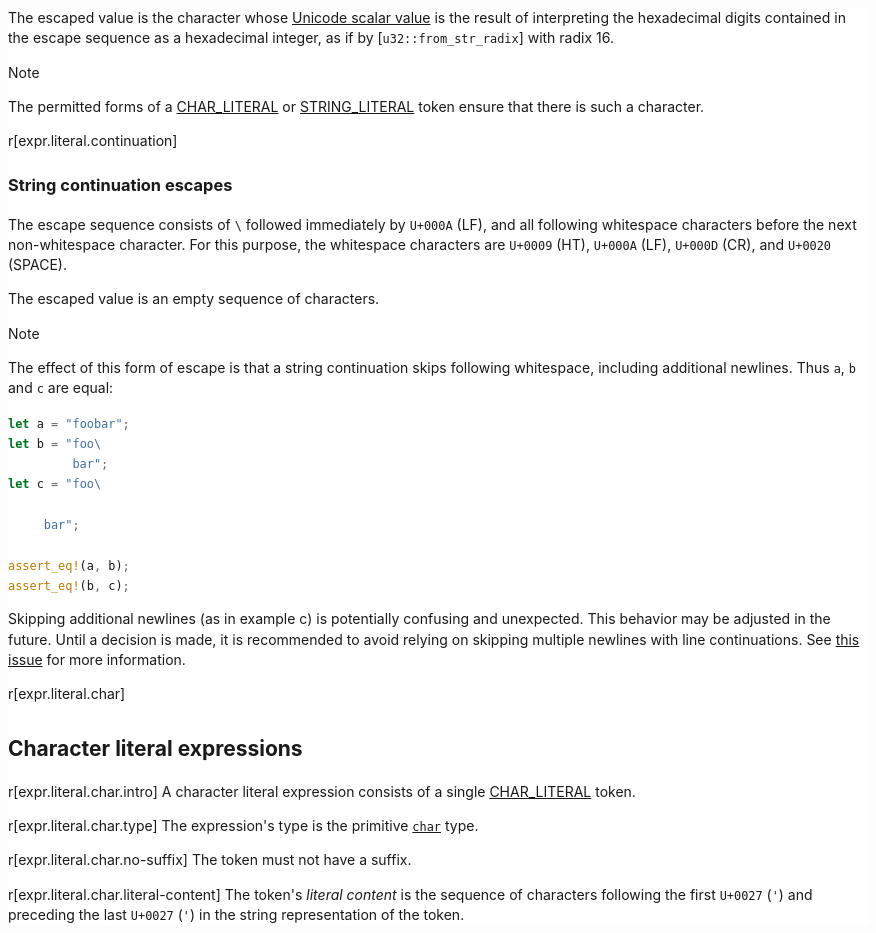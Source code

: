 The escaped value is the character whose [Unicode scalar value] is the result of interpreting the hexadecimal digits contained in the escape sequence as a hexadecimal integer, as if by [`u32::from_str_radix`] with radix 16.

> [!NOTE]
> The permitted forms of a [CHAR_LITERAL] or [STRING_LITERAL] token ensure that there is such a character.

r[expr.literal.continuation]
### String continuation escapes

The escape sequence consists of `\` followed immediately by `U+000A` (LF), and all following whitespace characters before the next non-whitespace character.
For this purpose, the whitespace characters are `U+0009` (HT), `U+000A` (LF), `U+000D` (CR), and `U+0020` (SPACE).

The escaped value is an empty sequence of characters.

> [!NOTE]
> The effect of this form of escape is that a string continuation skips following whitespace, including additional newlines. Thus `a`, `b` and `c` are equal:
>
> ```rust
> let a = "foobar";
> let b = "foo\
>          bar";
> let c = "foo\
>
>      bar";
>
> assert_eq!(a, b);
> assert_eq!(b, c);
> ```
>
> Skipping additional newlines (as in example c) is potentially confusing and unexpected. This behavior may be adjusted in the future. Until a decision is made, it is recommended to avoid relying on skipping multiple newlines with line continuations. See [this issue](https://github.com/rust-lang/reference/pull/1042) for more information.

r[expr.literal.char]
## Character literal expressions

r[expr.literal.char.intro]
A character literal expression consists of a single [CHAR_LITERAL] token.

r[expr.literal.char.type]
The expression's type is the primitive [`char`][textual types] type.

r[expr.literal.char.no-suffix]
The token must not have a suffix.

r[expr.literal.char.literal-content]
The token's _literal content_ is the sequence of characters following the first `U+0027` (`'`) and preceding the last `U+0027` (`'`) in the string representation of the token.


[Escape]: #escapes
[Simple escape]: #simple-escapes
[Simple escapes]: #simple-escapes
[8-bit escape]: #8-bit-escapes
[8-bit escapes]: #8-bit-escapes
[7-bit escape]: #7-bit-escapes
[7-bit escapes]: #7-bit-escapes
[Unicode escape]: #unicode-escapes
[Unicode escapes]: #unicode-escapes
[String continuation escape]: #string-continuation-escapes
[String continuation escapes]: #string-continuation-escapes
[boolean type]: ../types/boolean.md
[constant expression]: ../const_eval.md#constant-expressions
[CStr]: core::ffi::CStr
[floating-point types]: ../types/numeric.md#floating-point-types
[lint check]: ../attributes/diagnostics.md#lint-check-attributes
[literal tokens]: ../tokens.md#literals
[numeric cast]: operator-expr.md#numeric-cast
[numeric types]: ../types/numeric.md
[suffix]: ../tokens.md#suffixes
[negation operator]: operator-expr.md#negation-operators
[overflow]: operator-expr.md#overflow
[textual types]: ../types/textual.md
[Unicode scalar value]: http://www.unicode.org/glossary/#unicode_scalar_value
[Unicode scalar values]: http://www.unicode.org/glossary/#unicode_scalar_value
[`f32::from_str`]: ../../core/primitive.f32.md#method.from_str
[`f64::from_str`]: ../../core/primitive.f64.md#method.from_str
[CHAR_LITERAL]: ../tokens.md#character-literals
[STRING_LITERAL]: ../tokens.md#string-literals
[RAW_STRING_LITERAL]: ../tokens.md#raw-string-literals
[BYTE_LITERAL]: ../tokens.md#byte-literals
[BYTE_STRING_LITERAL]: ../tokens.md#byte-string-literals
[RAW_BYTE_STRING_LITERAL]: ../tokens.md#raw-byte-string-literals
[C_STRING_LITERAL]: ../tokens.md#c-string-literals
[RAW_C_STRING_LITERAL]: ../tokens.md#raw-c-string-literals
[INTEGER_LITERAL]: ../tokens.md#integer-literals
[FLOAT_LITERAL]: ../tokens.md#floating-point-literals